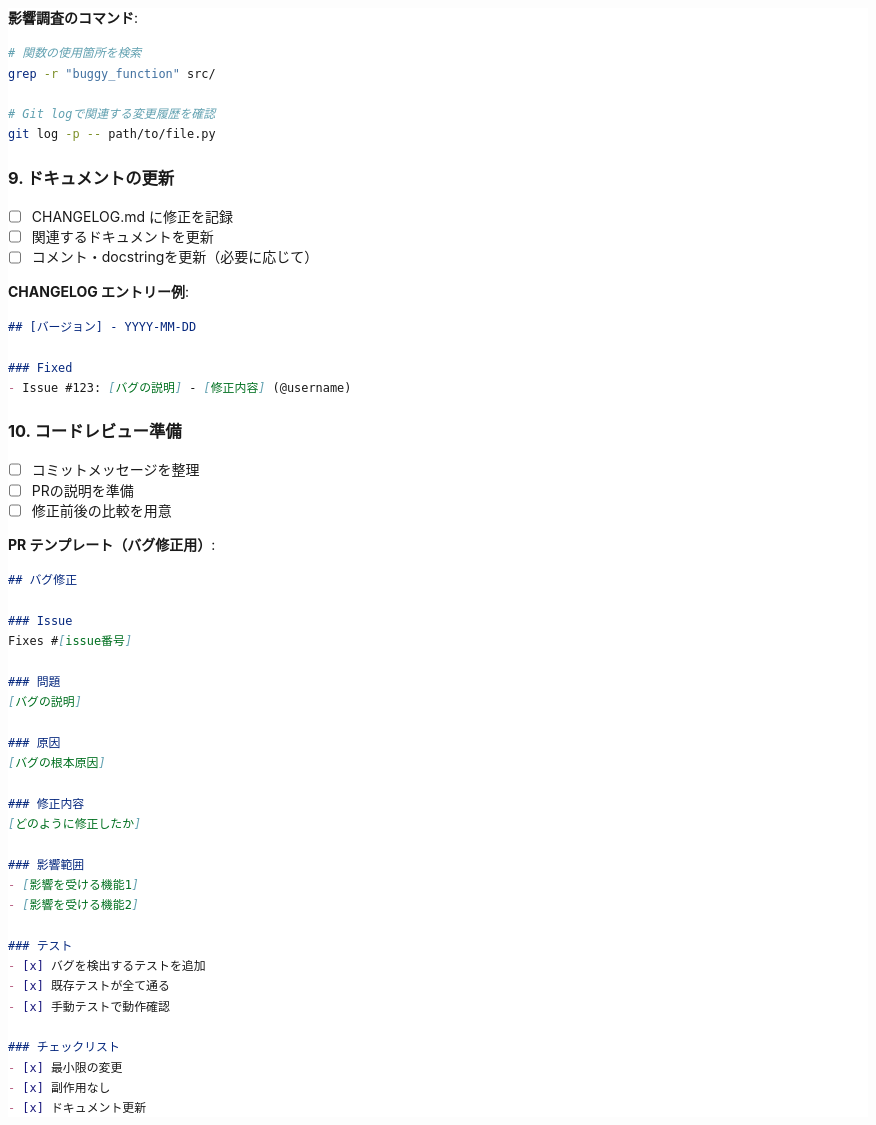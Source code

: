 **影響調査のコマンド**:
```bash
# 関数の使用箇所を検索
grep -r "buggy_function" src/

# Git logで関連する変更履歴を確認
git log -p -- path/to/file.py
```

### 9. ドキュメントの更新

- [ ] CHANGELOG.md に修正を記録
- [ ] 関連するドキュメントを更新
- [ ] コメント・docstringを更新（必要に応じて）

**CHANGELOG エントリー例**:
```markdown
## [バージョン] - YYYY-MM-DD

### Fixed
- Issue #123: [バグの説明] - [修正内容] (@username)
```

### 10. コードレビュー準備

- [ ] コミットメッセージを整理
- [ ] PRの説明を準備
- [ ] 修正前後の比較を用意

**PR テンプレート（バグ修正用）**:
```markdown
## バグ修正

### Issue
Fixes #[issue番号]

### 問題
[バグの説明]

### 原因
[バグの根本原因]

### 修正内容
[どのように修正したか]

### 影響範囲
- [影響を受ける機能1]
- [影響を受ける機能2]

### テスト
- [x] バグを検出するテストを追加
- [x] 既存テストが全て通る
- [x] 手動テストで動作確認

### チェックリスト
- [x] 最小限の変更
- [x] 副作用なし
- [x] ドキュメント更新
```
